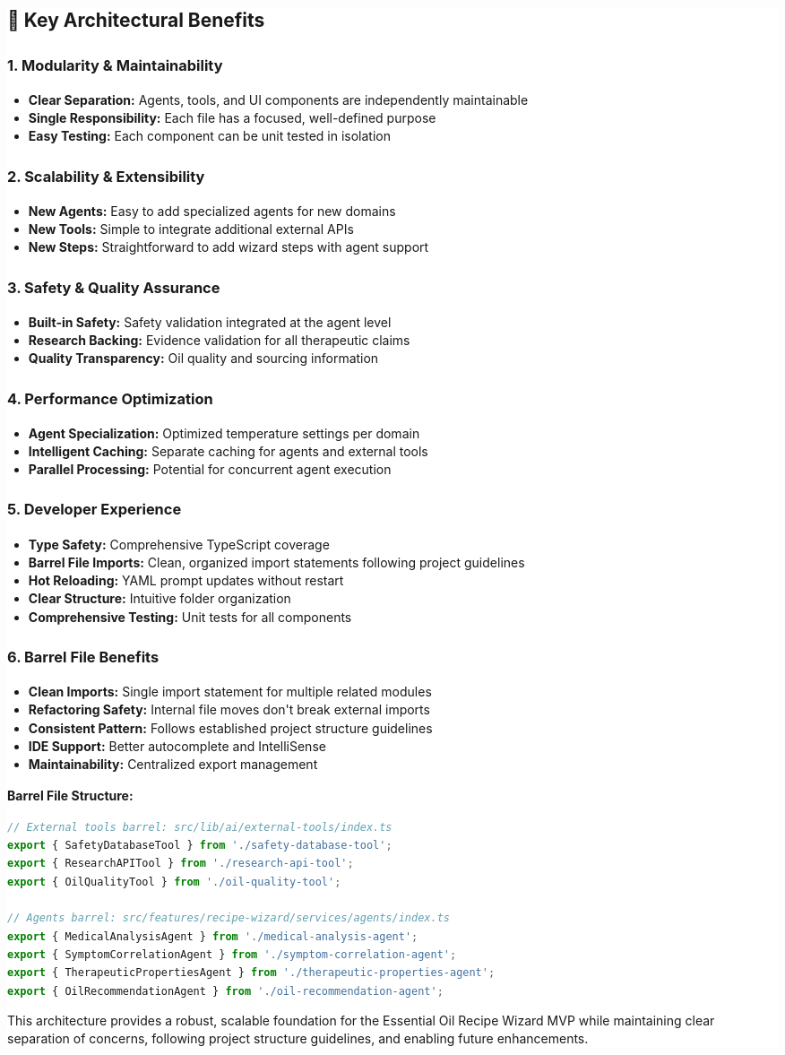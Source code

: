 
## 🎯 Key Architectural Benefits

### 1. **Modularity & Maintainability**
- **Clear Separation:** Agents, tools, and UI components are independently maintainable
- **Single Responsibility:** Each file has a focused, well-defined purpose
- **Easy Testing:** Each component can be unit tested in isolation

### 2. **Scalability & Extensibility**
- **New Agents:** Easy to add specialized agents for new domains
- **New Tools:** Simple to integrate additional external APIs
- **New Steps:** Straightforward to add wizard steps with agent support

### 3. **Safety & Quality Assurance**
- **Built-in Safety:** Safety validation integrated at the agent level
- **Research Backing:** Evidence validation for all therapeutic claims
- **Quality Transparency:** Oil quality and sourcing information

### 4. **Performance Optimization**
- **Agent Specialization:** Optimized temperature settings per domain
- **Intelligent Caching:** Separate caching for agents and external tools
- **Parallel Processing:** Potential for concurrent agent execution

### 5. **Developer Experience**
- **Type Safety:** Comprehensive TypeScript coverage
- **Barrel File Imports:** Clean, organized import statements following project guidelines
- **Hot Reloading:** YAML prompt updates without restart
- **Clear Structure:** Intuitive folder organization
- **Comprehensive Testing:** Unit tests for all components

### 6. **Barrel File Benefits**
- **Clean Imports:** Single import statement for multiple related modules
- **Refactoring Safety:** Internal file moves don't break external imports
- **Consistent Pattern:** Follows established project structure guidelines
- **IDE Support:** Better autocomplete and IntelliSense
- **Maintainability:** Centralized export management

**Barrel File Structure:**
```typescript
// External tools barrel: src/lib/ai/external-tools/index.ts
export { SafetyDatabaseTool } from './safety-database-tool';
export { ResearchAPITool } from './research-api-tool';
export { OilQualityTool } from './oil-quality-tool';

// Agents barrel: src/features/recipe-wizard/services/agents/index.ts
export { MedicalAnalysisAgent } from './medical-analysis-agent';
export { SymptomCorrelationAgent } from './symptom-correlation-agent';
export { TherapeuticPropertiesAgent } from './therapeutic-properties-agent';
export { OilRecommendationAgent } from './oil-recommendation-agent';
```

This architecture provides a robust, scalable foundation for the Essential Oil Recipe Wizard MVP while maintaining clear separation of concerns, following project structure guidelines, and enabling future enhancements.
